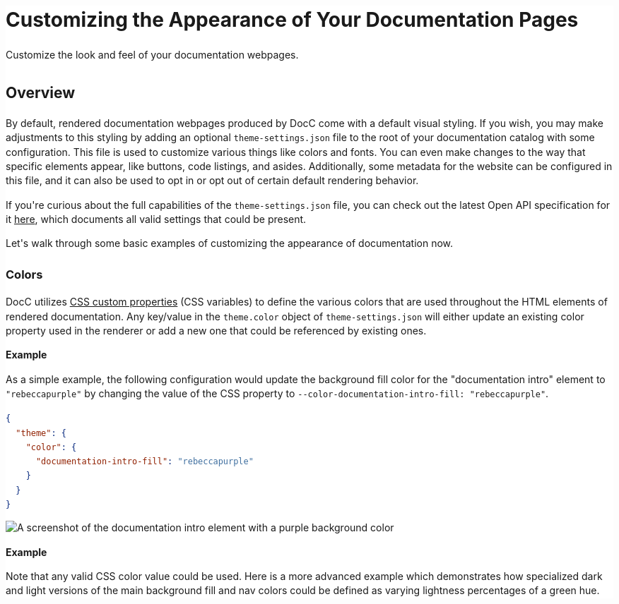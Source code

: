 # Customizing the Appearance of Your Documentation Pages

Customize the look and feel of your documentation webpages.

## Overview

By default, rendered documentation webpages produced by DocC come with a default
visual styling. If you wish, you may make adjustments to this styling by adding
an optional `theme-settings.json` file to the root of your documentation catalog
with some configuration. This file is used to customize various things like
colors and fonts. You can even make changes to the way that specific elements
appear, like buttons, code listings, and asides. Additionally, some metadata for
the website can be configured in this file, and it can also be used to opt in or
opt out of certain default rendering behavior.

If you're curious about the full capabilities of the `theme-settings.json` file,
you can check out the latest Open API specification for it [here][1], which
documents all valid settings that could be present.

Let's walk through some basic examples of customizing the appearance of
documentation now.

### Colors

DocC utilizes [CSS custom properties][2] (CSS variables) to define the various
colors that are used throughout the HTML elements of rendered documentation. Any
key/value in the `theme.color` object of `theme-settings.json` will either
update an existing color property used in the renderer or add a new one that
could be referenced by existing ones.

**Example**

As a simple example, the following configuration would update the background
fill color for the "documentation intro" element to `"rebeccapurple"` by
changing the value of the CSS property to `--color-documentation-intro-fill:
"rebeccapurple"`.

```json
{
  "theme": {
    "color": {
      "documentation-intro-fill": "rebeccapurple"
    }
  }
}
```

![A screenshot of the documentation intro element with a purple background color](theme-screenshot-01.png)

**Example**

Note that any valid CSS color value could be used. Here is a more advanced
example which demonstrates how specialized dark and light versions of the main
background fill and nav colors could be defined as varying lightness percentages
of a green hue.


[1]: https://github.com/apple/swift-docc/blob/main/Sources/SwiftDocC/SwiftDocC.docc/Resources/ThemeSettings.spec.json
[2]: https://drafts.csswg.org/css-variables/
[3]: https://mportiz08.github.io/swift-docc/documentation/docc
[4]: https://mportiz08.github.io/swift-docc/theme-settings.json